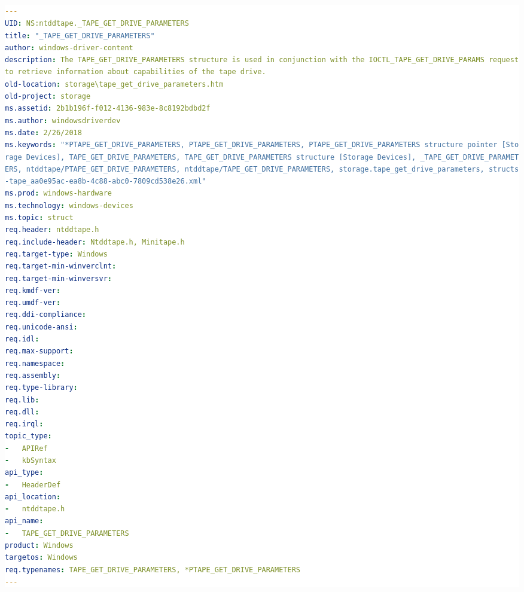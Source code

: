 ```yaml
---
UID: NS:ntddtape._TAPE_GET_DRIVE_PARAMETERS
title: "_TAPE_GET_DRIVE_PARAMETERS"
author: windows-driver-content
description: The TAPE_GET_DRIVE_PARAMETERS structure is used in conjunction with the IOCTL_TAPE_GET_DRIVE_PARAMS request to retrieve information about capabilities of the tape drive.
old-location: storage\tape_get_drive_parameters.htm
old-project: storage
ms.assetid: 2b1b196f-f012-4136-983e-8c8192bdbd2f
ms.author: windowsdriverdev
ms.date: 2/26/2018
ms.keywords: "*PTAPE_GET_DRIVE_PARAMETERS, PTAPE_GET_DRIVE_PARAMETERS, PTAPE_GET_DRIVE_PARAMETERS structure pointer [Storage Devices], TAPE_GET_DRIVE_PARAMETERS, TAPE_GET_DRIVE_PARAMETERS structure [Storage Devices], _TAPE_GET_DRIVE_PARAMETERS, ntddtape/PTAPE_GET_DRIVE_PARAMETERS, ntddtape/TAPE_GET_DRIVE_PARAMETERS, storage.tape_get_drive_parameters, structs-tape_aa0e95ac-ea8b-4c88-abc0-7809cd538e26.xml"
ms.prod: windows-hardware
ms.technology: windows-devices
ms.topic: struct
req.header: ntddtape.h
req.include-header: Ntddtape.h, Minitape.h
req.target-type: Windows
req.target-min-winverclnt: 
req.target-min-winversvr: 
req.kmdf-ver: 
req.umdf-ver: 
req.ddi-compliance: 
req.unicode-ansi: 
req.idl: 
req.max-support: 
req.namespace: 
req.assembly: 
req.type-library: 
req.lib: 
req.dll: 
req.irql: 
topic_type:
-	APIRef
-	kbSyntax
api_type:
-	HeaderDef
api_location:
-	ntddtape.h
api_name:
-	TAPE_GET_DRIVE_PARAMETERS
product: Windows
targetos: Windows
req.typenames: TAPE_GET_DRIVE_PARAMETERS, *PTAPE_GET_DRIVE_PARAMETERS
---
```
